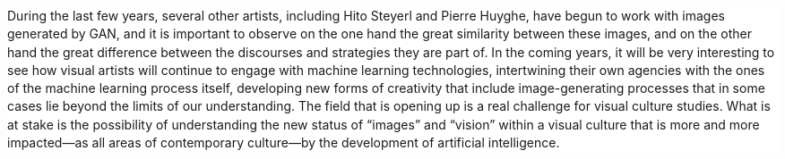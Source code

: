 During the last few years, several other artists, including Hito Steyerl and Pierre Huyghe, have begun to work with images generated by GAN, and it is important to observe on the one hand the great similarity between these images, and on the other hand the great difference between the discourses and strategies they are part of. In the coming years, it will be very interesting to see how visual artists will continue to engage with machine learning technologies, intertwining their own agencies with the ones of the machine learning process itself, developing new forms of creativity that include image-generating processes that in some cases lie beyond the limits of our understanding. The field that is opening up is a real challenge for visual culture studies. What is at stake is the possibility of understanding the new status of “images” and “vision” within a visual culture that is more and more impacted—as all areas of contemporary culture—by the development of artificial intelligence.
